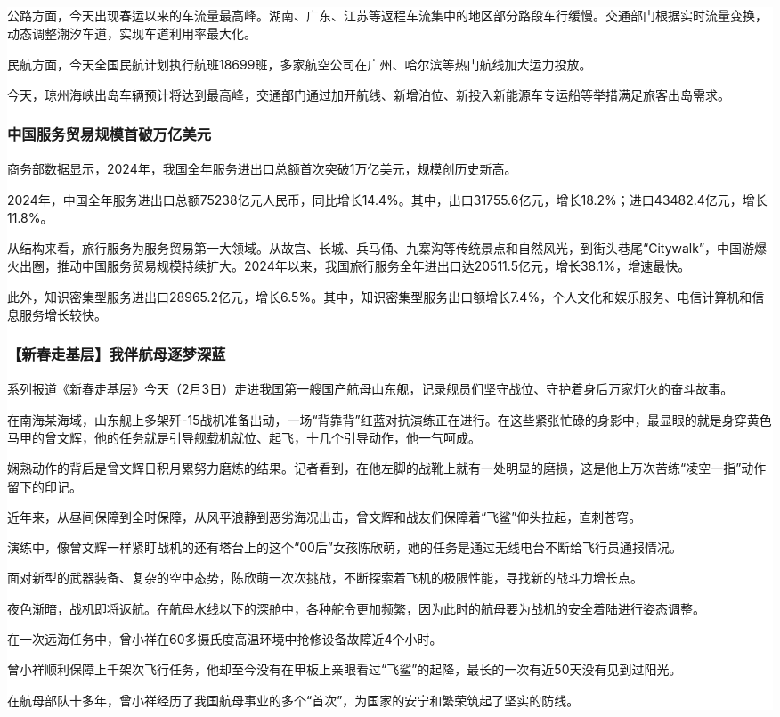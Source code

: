 公路方面，今天出现春运以来的车流量最高峰。湖南、广东、江苏等返程车流集中的地区部分路段车行缓慢。交通部门根据实时流量变换，动态调整潮汐车道，实现车道利用率最大化。

民航方面，今天全国民航计划执行航班18699班，多家航空公司在广州、哈尔滨等热门航线加大运力投放。

今天，琼州海峡出岛车辆预计将达到最高峰，交通部门通过加开航线、新增泊位、新投入新能源车专运船等举措满足旅客出岛需求。

<iframe
    width="100%"
    height="450"
    src="https://content-static.cctvnews.cctv.com/snow-book/video.html?item_id=14813134289196236304&track_id=A56F3482-1954-4534-A4C4-968DE12B58CA_778345737500"
></iframe>

### 中国服务贸易规模首破万亿美元

商务部数据显示，2024年，我国全年服务进出口总额首次突破1万亿美元，规模创历史新高。

2024年，中国全年服务进出口总额75238亿元人民币，同比增长14.4%。其中，出口31755.6亿元，增长18.2%；进口43482.4亿元，增长11.8%。

从结构来看，旅行服务为服务贸易第一大领域。从故宫、长城、兵马俑、九寨沟等传统景点和自然风光，到街头巷尾“Citywalk”，中国游爆火出圈，推动中国服务贸易规模持续扩大。2024年以来，我国旅行服务全年进出口达20511.5亿元，增长38.1%，增速最快。

此外，知识密集型服务进出口28965.2亿元，增长6.5%。其中，知识密集型服务出口额增长7.4%，个人文化和娱乐服务、电信计算机和信息服务增长较快。

<iframe
    width="100%"
    height="450"
    src="https://content-static.cctvnews.cctv.com/snow-book/video.html?item_id=18424004878572919726&track_id=030B987F-0A6B-46A0-944A-55A8AFAA6811_778345743484"
></iframe>

### 【新春走基层】我伴航母逐梦深蓝

系列报道《新春走基层》今天（2月3日）走进我国第一艘国产航母山东舰，记录舰员们坚守战位、守护着身后万家灯火的奋斗故事。

在南海某海域，山东舰上多架歼-15战机准备出动，一场“背靠背”红蓝对抗演练正在进行。在这些紧张忙碌的身影中，最显眼的就是身穿黄色马甲的曾文辉，他的任务就是引导舰载机就位、起飞，十几个引导动作，他一气呵成。

娴熟动作的背后是曾文辉日积月累努力磨炼的结果。记者看到，在他左脚的战靴上就有一处明显的磨损，这是他上万次苦练“凌空一指”动作留下的印记。

近年来，从昼间保障到全时保障，从风平浪静到恶劣海况出击，曾文辉和战友们保障着“飞鲨”仰头拉起，直刺苍穹。

演练中，像曾文辉一样紧盯战机的还有塔台上的这个“00后”女孩陈欣萌，她的任务是通过无线电台不断给飞行员通报情况。

面对新型的武器装备、复杂的空中态势，陈欣萌一次次挑战，不断探索着飞机的极限性能，寻找新的战斗力增长点。

夜色渐暗，战机即将返航。在航母水线以下的深舱中，各种舵令更加频繁，因为此时的航母要为战机的安全着陆进行姿态调整。

在一次远海任务中，曾小祥在60多摄氏度高温环境中抢修设备故障近4个小时。

曾小祥顺利保障上千架次飞行任务，他却至今没有在甲板上亲眼看过“飞鲨”的起降，最长的一次有近50天没有见到过阳光。

在航母部队十多年，曾小祥经历了我国航母事业的多个“首次”，为国家的安宁和繁荣筑起了坚实的防线。

<iframe
    width="100%"
    height="450"
    src="https://content-static.cctvnews.cctv.com/snow-book/video.html?item_id=13741785186152253943&track_id=E68939DD-93DF-4174-928E-12DA94496708_778345749511"
></iframe>
